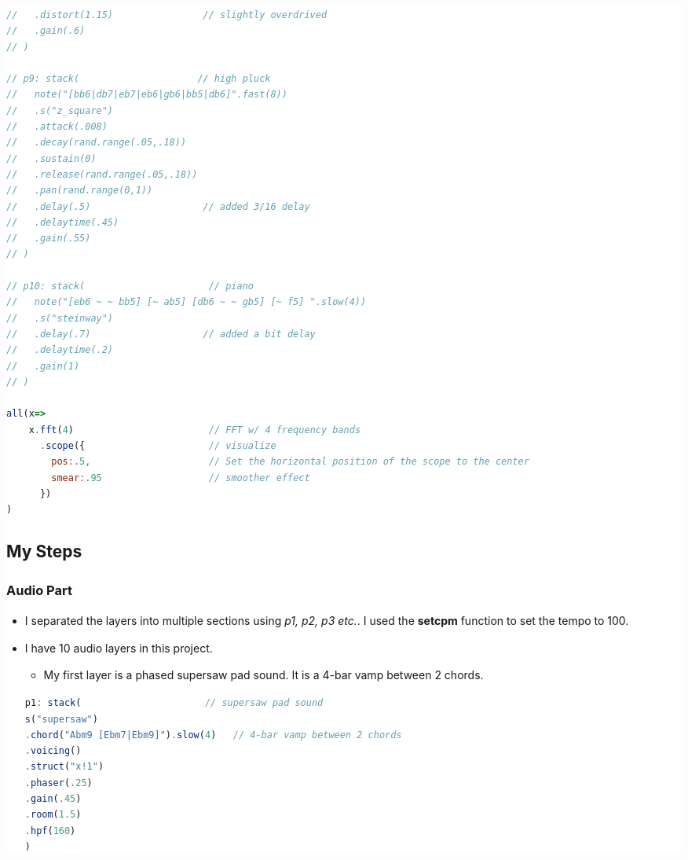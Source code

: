 ```javascript
//   .distort(1.15)                // slightly overdrived
//   .gain(.6)
// )

// p9: stack(                     // high pluck
//   note("[bb6|db7|eb7|eb6|gb6|bb5|db6]".fast(8))
//   .s("z_square")
//   .attack(.008)
//   .decay(rand.range(.05,.18))
//   .sustain(0)
//   .release(rand.range(.05,.18))
//   .pan(rand.range(0,1))
//   .delay(.5)                    // added 3/16 delay
//   .delaytime(.45)
//   .gain(.55)
// )

// p10: stack(                      // piano
//   note("[eb6 ~ ~ bb5] [~ ab5] [db6 ~ ~ gb5] [~ f5] ".slow(4))
//   .s("steinway")
//   .delay(.7)                    // added a bit delay
//   .delaytime(.2)
//   .gain(1)
// )

all(x=>
    x.fft(4)                        // FFT w/ 4 frequency bands
      .scope({                      // visualize
        pos:.5,                     // Set the horizontal position of the scope to the center
        smear:.95                   // smoother effect
      })
)

```

## My Steps

### Audio Part

- I separated the layers into multiple sections using _p1, p2, p3 etc._. I used the **setcpm** function to set the tempo to 100.

- I have 10 audio layers in this project.
  - My first layer is a phased supersaw pad sound. It is a 4-bar vamp between 2 chords.

  ```javascript
  p1: stack(                      // supersaw pad sound
  s("supersaw")
  .chord("Abm9 [Ebm7|Ebm9]").slow(4)   // 4-bar vamp between 2 chords
  .voicing()
  .struct("x!1")
  .phaser(.25)
  .gain(.45)
  .room(1.5)
  .hpf(160)
  )
  ```
